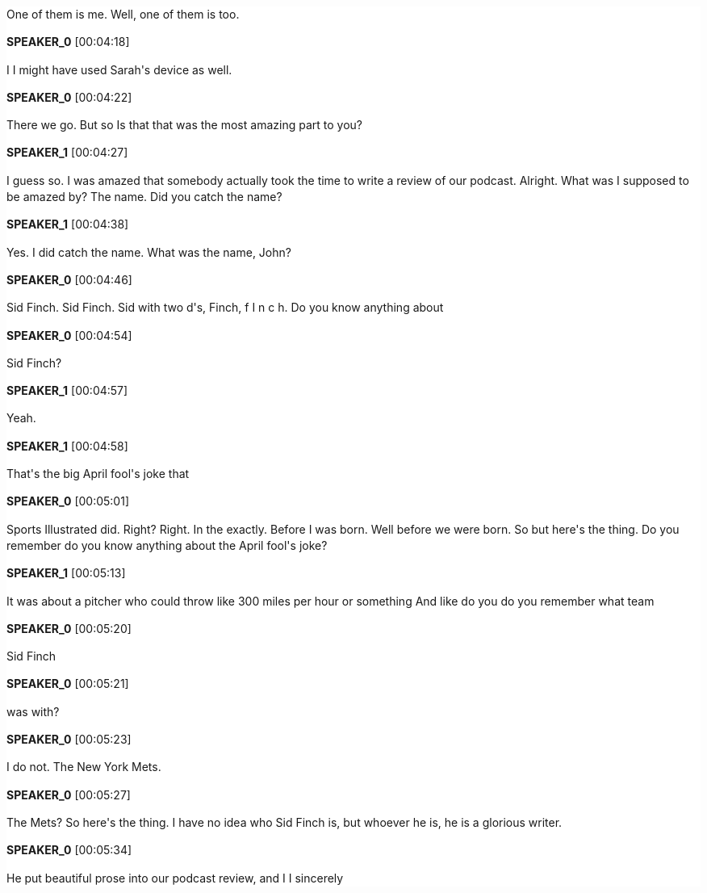 One of them is me. Well, one of them is too.

**SPEAKER_0** [00:04:18]

I I might have used Sarah's device as well.

**SPEAKER_0** [00:04:22]

There we go. But so Is that that was the most amazing part to you?

**SPEAKER_1** [00:04:27]

I guess so. I was amazed that somebody actually took the time to write a review of our podcast. Alright. What was I supposed to be amazed by? The name. Did you catch the name?

**SPEAKER_1** [00:04:38]

Yes. I did catch the name. What was the name, John?

**SPEAKER_0** [00:04:46]

Sid Finch. Sid Finch. Sid with two d's, Finch, f I n c h. Do you know anything about

**SPEAKER_0** [00:04:54]

Sid Finch?

**SPEAKER_1** [00:04:57]

Yeah.

**SPEAKER_1** [00:04:58]

That's the big April fool's joke that

**SPEAKER_0** [00:05:01]

Sports Illustrated did. Right? Right. In the exactly. Before I was born. Well before we were born. So but here's the thing. Do you remember do you know anything about the April fool's joke?

**SPEAKER_1** [00:05:13]

It was about a pitcher who could throw like 300 miles per hour or something And like do you do you remember what team

**SPEAKER_0** [00:05:20]

Sid Finch

**SPEAKER_0** [00:05:21]

was with?

**SPEAKER_0** [00:05:23]

I do not. The New York Mets.

**SPEAKER_0** [00:05:27]

The Mets? So here's the thing. I have no idea who Sid Finch is, but whoever he is, he is a glorious writer.

**SPEAKER_0** [00:05:34]

He put beautiful prose into our podcast review, and I I sincerely
